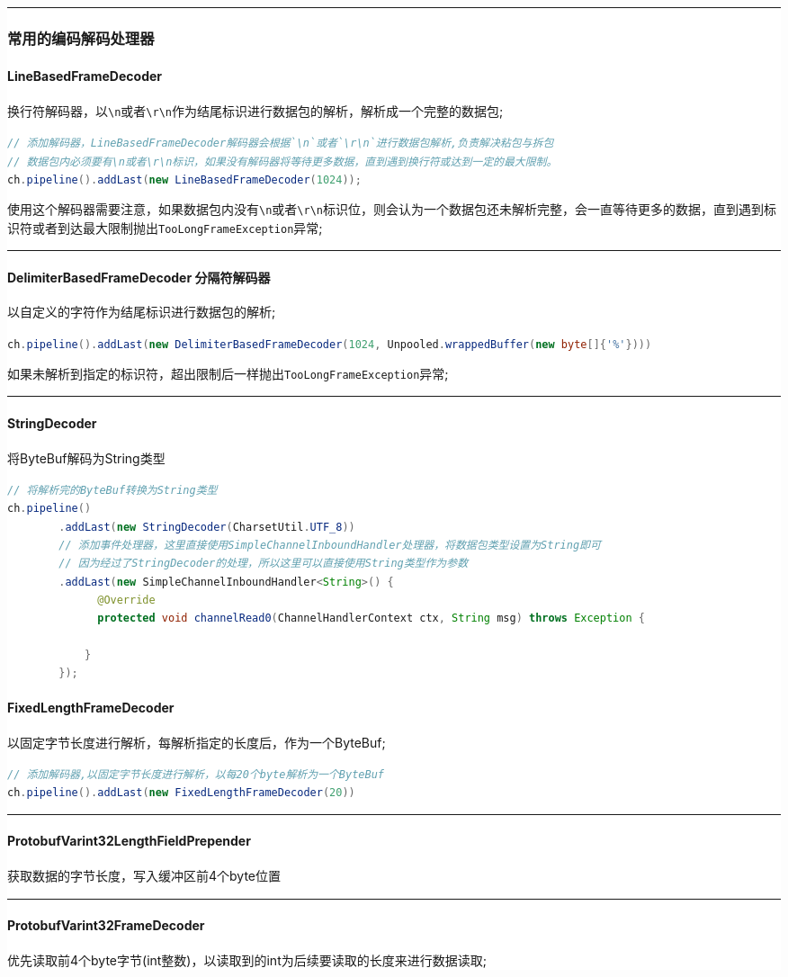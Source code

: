 <hr>

### 常用的编码解码处理器
#### LineBasedFrameDecoder
换行符解码器，以`\n`或者`\r\n`作为结尾标识进行数据包的解析，解析成一个完整的数据包;
```java
// 添加解码器，LineBasedFrameDecoder解码器会根据`\n`或者`\r\n`进行数据包解析,负责解决粘包与拆包
// 数据包内必须要有\n或者\r\n标识，如果没有解码器将等待更多数据，直到遇到换行符或达到一定的最大限制。
ch.pipeline().addLast(new LineBasedFrameDecoder(1024));
```
使用这个解码器需要注意，如果数据包内没有`\n`或者`\r\n`标识位，则会认为一个数据包还未解析完整，会一直等待更多的数据，直到遇到标识符或者到达最大限制抛出`TooLongFrameException`异常;

<hr>

#### DelimiterBasedFrameDecoder 分隔符解码器
以自定义的字符作为结尾标识进行数据包的解析;
```java
ch.pipeline().addLast(new DelimiterBasedFrameDecoder(1024, Unpooled.wrappedBuffer(new byte[]{'%'})))
```
如果未解析到指定的标识符，超出限制后一样抛出`TooLongFrameException`异常;
<hr>

#### StringDecoder

将ByteBuf解码为String类型
```java
// 将解析完的ByteBuf转换为String类型
ch.pipeline()
        .addLast(new StringDecoder(CharsetUtil.UTF_8))
        // 添加事件处理器，这里直接使用SimpleChannelInboundHandler处理器，将数据包类型设置为String即可
        // 因为经过了StringDecoder的处理，所以这里可以直接使用String类型作为参数
        .addLast(new SimpleChannelInboundHandler<String>() {
              @Override
              protected void channelRead0(ChannelHandlerContext ctx, String msg) throws Exception {
                  
            }
        });
```

#### FixedLengthFrameDecoder
以固定字节长度进行解析，每解析指定的长度后，作为一个ByteBuf;
```java
// 添加解码器,以固定字节长度进行解析，以每20个byte解析为一个ByteBuf
ch.pipeline().addLast(new FixedLengthFrameDecoder(20))
```

<hr>

#### ProtobufVarint32LengthFieldPrepender
获取数据的字节长度，写入缓冲区前4个byte位置

<hr>

#### ProtobufVarint32FrameDecoder
优先读取前4个byte字节(int整数)，以读取到的int为后续要读取的长度来进行数据读取;

